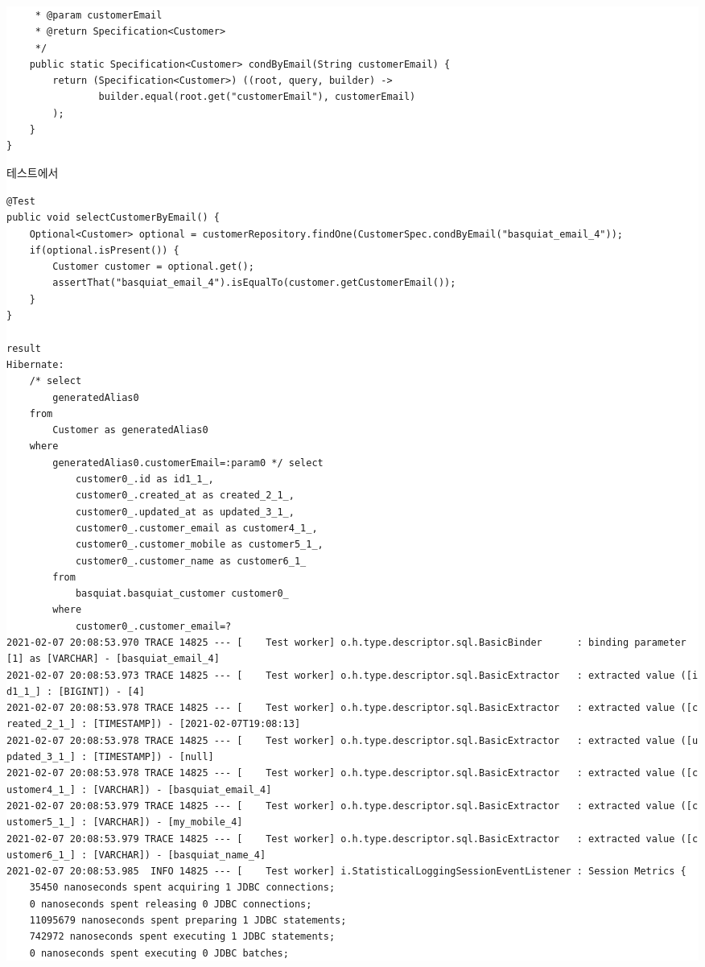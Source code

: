 ```
     * @param customerEmail
     * @return Specification<Customer>
     */
    public static Specification<Customer> condByEmail(String customerEmail) {
        return (Specification<Customer>) ((root, query, builder) ->
                builder.equal(root.get("customerEmail"), customerEmail)
        );
    }
}

```

테스트에서 

```
@Test
public void selectCustomerByEmail() {
    Optional<Customer> optional = customerRepository.findOne(CustomerSpec.condByEmail("basquiat_email_4"));
    if(optional.isPresent()) {
        Customer customer = optional.get();
        assertThat("basquiat_email_4").isEqualTo(customer.getCustomerEmail());
    }
}

result
Hibernate: 
    /* select
        generatedAlias0 
    from
        Customer as generatedAlias0 
    where
        generatedAlias0.customerEmail=:param0 */ select
            customer0_.id as id1_1_,
            customer0_.created_at as created_2_1_,
            customer0_.updated_at as updated_3_1_,
            customer0_.customer_email as customer4_1_,
            customer0_.customer_mobile as customer5_1_,
            customer0_.customer_name as customer6_1_ 
        from
            basquiat.basquiat_customer customer0_ 
        where
            customer0_.customer_email=?
2021-02-07 20:08:53.970 TRACE 14825 --- [    Test worker] o.h.type.descriptor.sql.BasicBinder      : binding parameter [1] as [VARCHAR] - [basquiat_email_4]
2021-02-07 20:08:53.973 TRACE 14825 --- [    Test worker] o.h.type.descriptor.sql.BasicExtractor   : extracted value ([id1_1_] : [BIGINT]) - [4]
2021-02-07 20:08:53.978 TRACE 14825 --- [    Test worker] o.h.type.descriptor.sql.BasicExtractor   : extracted value ([created_2_1_] : [TIMESTAMP]) - [2021-02-07T19:08:13]
2021-02-07 20:08:53.978 TRACE 14825 --- [    Test worker] o.h.type.descriptor.sql.BasicExtractor   : extracted value ([updated_3_1_] : [TIMESTAMP]) - [null]
2021-02-07 20:08:53.978 TRACE 14825 --- [    Test worker] o.h.type.descriptor.sql.BasicExtractor   : extracted value ([customer4_1_] : [VARCHAR]) - [basquiat_email_4]
2021-02-07 20:08:53.979 TRACE 14825 --- [    Test worker] o.h.type.descriptor.sql.BasicExtractor   : extracted value ([customer5_1_] : [VARCHAR]) - [my_mobile_4]
2021-02-07 20:08:53.979 TRACE 14825 --- [    Test worker] o.h.type.descriptor.sql.BasicExtractor   : extracted value ([customer6_1_] : [VARCHAR]) - [basquiat_name_4]
2021-02-07 20:08:53.985  INFO 14825 --- [    Test worker] i.StatisticalLoggingSessionEventListener : Session Metrics {
    35450 nanoseconds spent acquiring 1 JDBC connections;
    0 nanoseconds spent releasing 0 JDBC connections;
    11095679 nanoseconds spent preparing 1 JDBC statements;
    742972 nanoseconds spent executing 1 JDBC statements;
    0 nanoseconds spent executing 0 JDBC batches;
```
